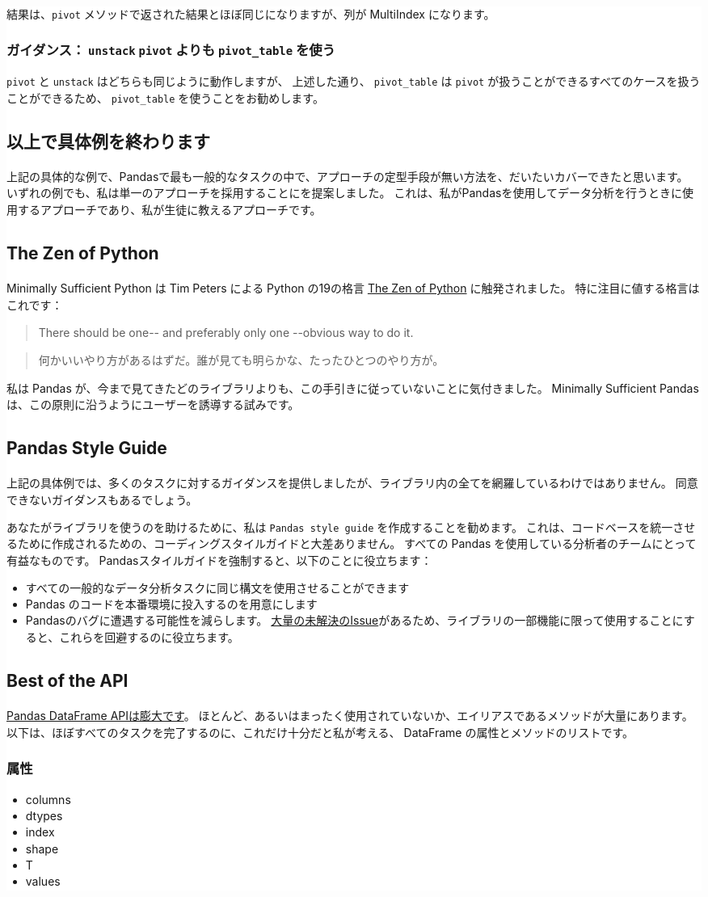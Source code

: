結果は、`pivot` メソッドで返された結果とほぼ同じになりますが、列が MultiIndex になります。

### ガイダンス： `unstack` `pivot` よりも `pivot_table` を使う

`pivot` と `unstack` はどちらも同じように動作しますが、
上述した通り、 `pivot_table` は `pivot` が扱うことができるすべてのケースを扱うことができるため、 `pivot_table` を使うことをお勧めします。

## 以上で具体例を終わります

上記の具体的な例で、Pandasで最も一般的なタスクの中で、アプローチの定型手段が無い方法を、だいたいカバーできたと思います。
いずれの例でも、私は単一のアプローチを採用することにを提案しました。
これは、私がPandasを使用してデータ分析を行うときに使用するアプローチであり、私が生徒に教えるアプローチです。

## The Zen of Python

Minimally Sufficient Python は Tim Peters による Python の19の格言 [The Zen of Python](https://www.python.org/dev/peps/pep-0020/) に触発されました。
特に注目に値する格言はこれです：

> There should be one-- and preferably only one --obvious way to do it.

> 何かいいやり方があるはずだ。誰が見ても明らかな、たったひとつのやり方が。

私は Pandas が、今まで見てきたどのライブラリよりも、この手引きに従っていないことに気付きました。
Minimally Sufficient Pandas は、この原則に沿うようにユーザーを誘導する試みです。

## Pandas Style Guide

上記の具体例では、多くのタスクに対するガイダンスを提供しましたが、ライブラリ内の全てを網羅しているわけではありません。
同意できないガイダンスもあるでしょう。

あなたがライブラリを使うのを助けるために、私は `Pandas style guide` を作成することを勧めます。
これは、コードベースを統一させるために作成されるための、コーディングスタイルガイドと大差ありません。
すべての Pandas を使用している分析者のチームにとって有益なものです。
Pandasスタイルガイドを強制すると、以下のことに役立ちます：

* すべての一般的なデータ分析タスクに同じ構文を使用させることができます
* Pandas のコードを本番環境に投入するのを用意にします
* Pandasのバグに遭遇する可能性を減らします。
[大量の未解決のIssue](https://github.com/pandas-dev/pandas/issues)があるため、ライブラリの一部機能に限って使用することにすると、これらを回避するのに役立ちます。


## Best of the API

[Pandas DataFrame APIは膨大です](http://pandas.pydata.org/pandas-docs/stable/reference/frame.html)。
ほとんど、あるいはまったく使用されていないか、エイリアスであるメソッドが大量にあります。
以下は、ほぼすべてのタスクを完了するのに、これだけ十分だと私が考える、 DataFrame の属性とメソッドのリストです。

### 属性

* columns
* dtypes
* index
* shape
* T
* values
